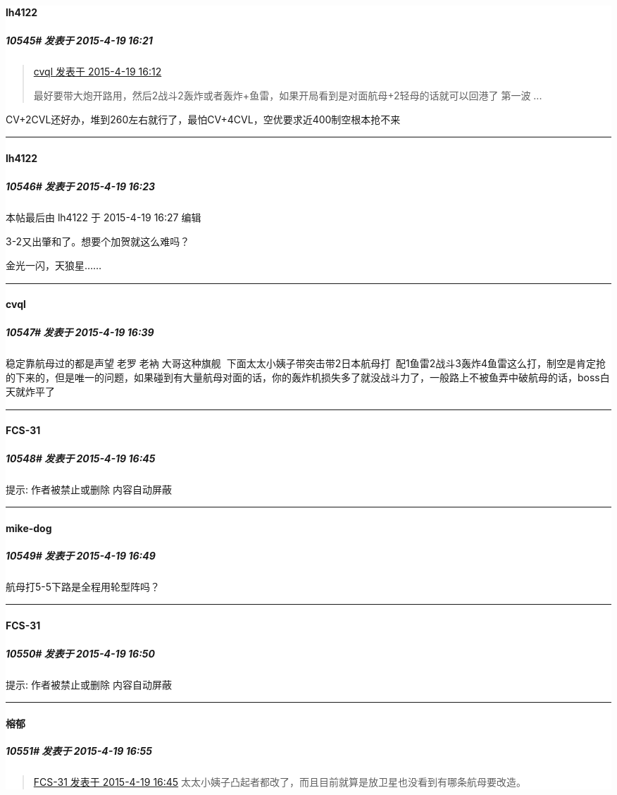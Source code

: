 ####  lh4122  
##### 10545#       发表于 2015-4-19 16:21

<blockquote><a href="httphttps://bbs.saraba1st.com/2b/forum.php?mod=redirect&amp;goto=findpost&amp;pid=28712938&amp;ptid=1065797" target="_blank">cvql 发表于 2015-4-19 16:12</a>

最好要带大炮开路用，然后2战斗2轰炸或者轰炸+鱼雷，如果开局看到是对面航母+2轻母的话就可以回港了 第一波 ...</blockquote>
CV+2CVL还好办，堆到260左右就行了，最怕CV+4CVL，空优要求近400制空根本抢不来

*****

####  lh4122  
##### 10546#       发表于 2015-4-19 16:23

 本帖最后由 lh4122 于 2015-4-19 16:27 编辑 

3-2又出肇和了。想要个加贺就这么难吗？

金光一闪，天狼星……

*****

####  cvql  
##### 10547#       发表于 2015-4-19 16:39

稳定靠航母过的都是声望 老罗 老衲 大哥这种旗舰  下面太太小姨子带突击带2日本航母打  配1鱼雷2战斗3轰炸4鱼雷这么打，制空是肯定抢的下来的，但是唯一的问题，如果碰到有大量航母对面的话，你的轰炸机损失多了就没战斗力了，一般路上不被鱼弄中破航母的话，boss白天就炸平了

*****

####  FCS-31  
##### 10548#       发表于 2015-4-19 16:45

提示: 作者被禁止或删除 内容自动屏蔽

*****

####  mike-dog  
##### 10549#       发表于 2015-4-19 16:49

航母打5-5下路是全程用轮型阵吗？

*****

####  FCS-31  
##### 10550#       发表于 2015-4-19 16:50

提示: 作者被禁止或删除 内容自动屏蔽

*****

####  榕郁  
##### 10551#       发表于 2015-4-19 16:55

<blockquote><a href="httphttps://bbs.saraba1st.com/2b/forum.php?mod=redirect&amp;amp;goto=findpost&amp;amp;pid=28713161&amp;amp;ptid=1065797" target="_blank">FCS-31 发表于 2015-4-19 16:45</a>
太太小姨子凸起者都改了，而且目前就算是放卫星也没看到有哪条航母要改造。
